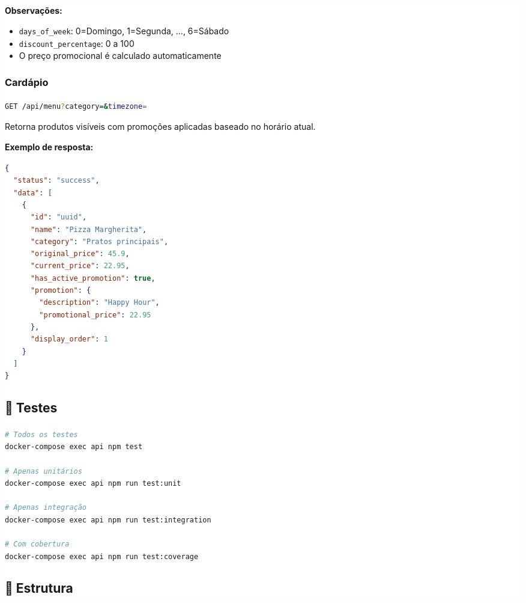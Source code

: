 **Observações:**

- `days_of_week`: 0=Domingo, 1=Segunda, ..., 6=Sábado
- `discount_percentage`: 0 a 100
- O preço promocional é calculado automaticamente

### Cardápio

```bash
GET /api/menu?category=&timezone=
```

Retorna produtos visíveis com promoções aplicadas baseado no horário atual.

**Exemplo de resposta:**

```json
{
  "status": "success",
  "data": [
    {
      "id": "uuid",
      "name": "Pizza Margherita",
      "category": "Pratos principais",
      "original_price": 45.9,
      "current_price": 22.95,
      "has_active_promotion": true,
      "promotion": {
        "description": "Happy Hour",
        "promotional_price": 22.95
      },
      "display_order": 1
    }
  ]
}
```

## 🧪 Testes

```bash
# Todos os testes
docker-compose exec api npm test

# Apenas unitários
docker-compose exec api npm run test:unit

# Apenas integração
docker-compose exec api npm run test:integration

# Com cobertura
docker-compose exec api npm run test:coverage
```

## 📁 Estrutura
